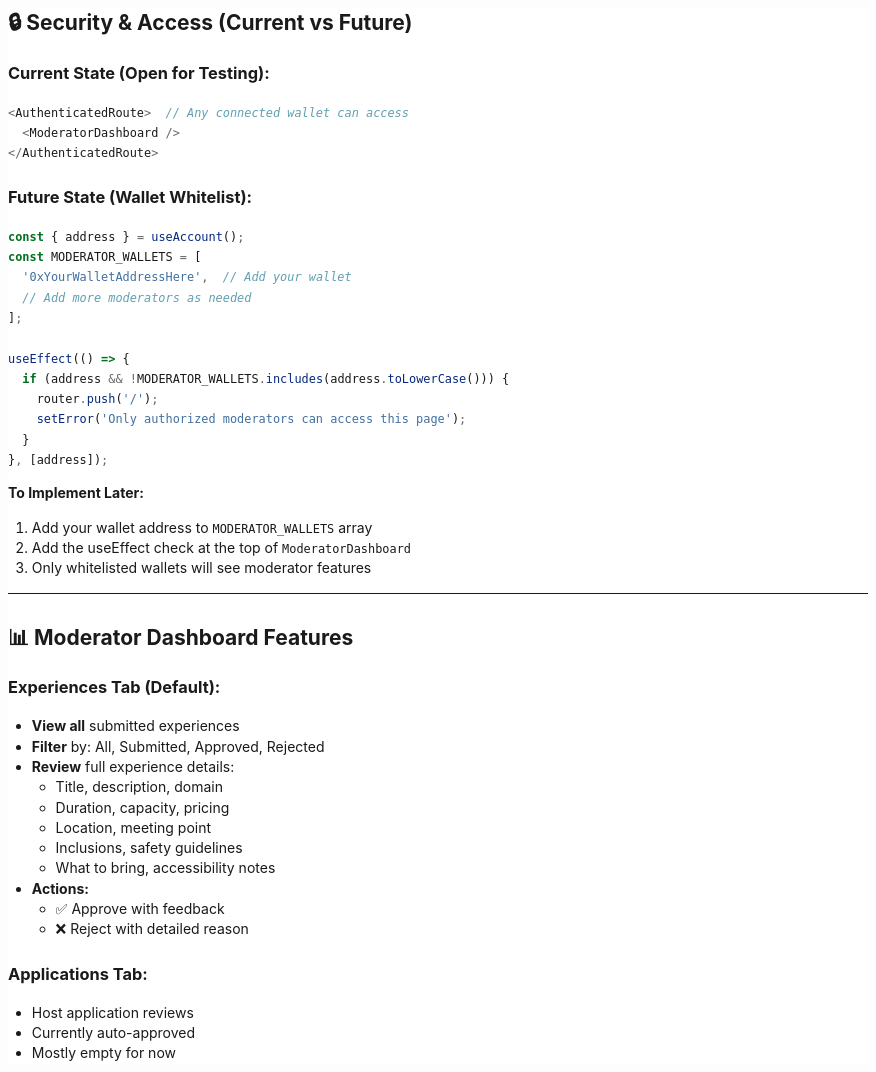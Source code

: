 
## 🔒 Security & Access (Current vs Future)

### Current State (Open for Testing):
```typescript
<AuthenticatedRoute>  // Any connected wallet can access
  <ModeratorDashboard />
</AuthenticatedRoute>
```

### Future State (Wallet Whitelist):
```typescript
const { address } = useAccount();
const MODERATOR_WALLETS = [
  '0xYourWalletAddressHere',  // Add your wallet
  // Add more moderators as needed
];

useEffect(() => {
  if (address && !MODERATOR_WALLETS.includes(address.toLowerCase())) {
    router.push('/');
    setError('Only authorized moderators can access this page');
  }
}, [address]);
```

**To Implement Later:**
1. Add your wallet address to `MODERATOR_WALLETS` array
2. Add the useEffect check at the top of `ModeratorDashboard`
3. Only whitelisted wallets will see moderator features

---

## 📊 Moderator Dashboard Features

### Experiences Tab (Default):
- **View all** submitted experiences
- **Filter** by: All, Submitted, Approved, Rejected
- **Review** full experience details:
  - Title, description, domain
  - Duration, capacity, pricing
  - Location, meeting point
  - Inclusions, safety guidelines
  - What to bring, accessibility notes
- **Actions:**
  - ✅ Approve with feedback
  - ❌ Reject with detailed reason

### Applications Tab:
- Host application reviews
- Currently auto-approved
- Mostly empty for now
